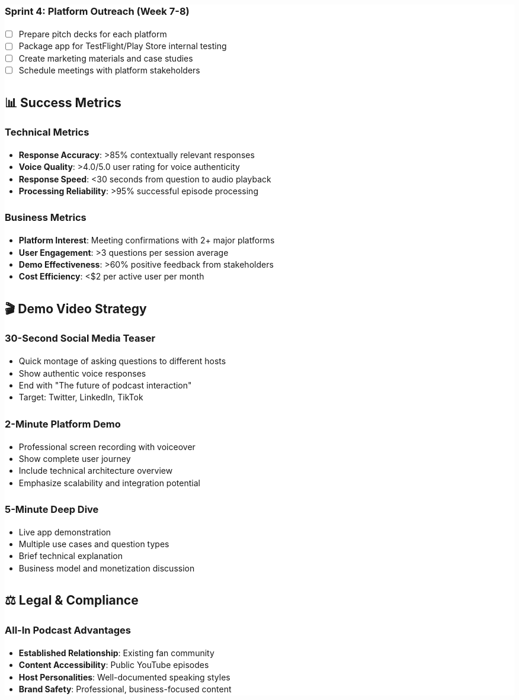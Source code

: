 ### Sprint 4: Platform Outreach (Week 7-8)
- [ ] Prepare pitch decks for each platform
- [ ] Package app for TestFlight/Play Store internal testing
- [ ] Create marketing materials and case studies
- [ ] Schedule meetings with platform stakeholders

## 📊 Success Metrics

### Technical Metrics
- **Response Accuracy**: >85% contextually relevant responses
- **Voice Quality**: >4.0/5.0 user rating for voice authenticity
- **Response Speed**: <30 seconds from question to audio playback
- **Processing Reliability**: >95% successful episode processing

### Business Metrics
- **Platform Interest**: Meeting confirmations with 2+ major platforms
- **User Engagement**: >3 questions per session average
- **Demo Effectiveness**: >60% positive feedback from stakeholders
- **Cost Efficiency**: <$2 per active user per month

## 🎬 Demo Video Strategy

### 30-Second Social Media Teaser
- Quick montage of asking questions to different hosts
- Show authentic voice responses
- End with "The future of podcast interaction"
- Target: Twitter, LinkedIn, TikTok

### 2-Minute Platform Demo
- Professional screen recording with voiceover
- Show complete user journey
- Include technical architecture overview
- Emphasize scalability and integration potential

### 5-Minute Deep Dive
- Live app demonstration
- Multiple use cases and question types
- Brief technical explanation
- Business model and monetization discussion

## ⚖️ Legal & Compliance

### All-In Podcast Advantages
- **Established Relationship**: Existing fan community
- **Content Accessibility**: Public YouTube episodes
- **Host Personalities**: Well-documented speaking styles
- **Brand Safety**: Professional, business-focused content

